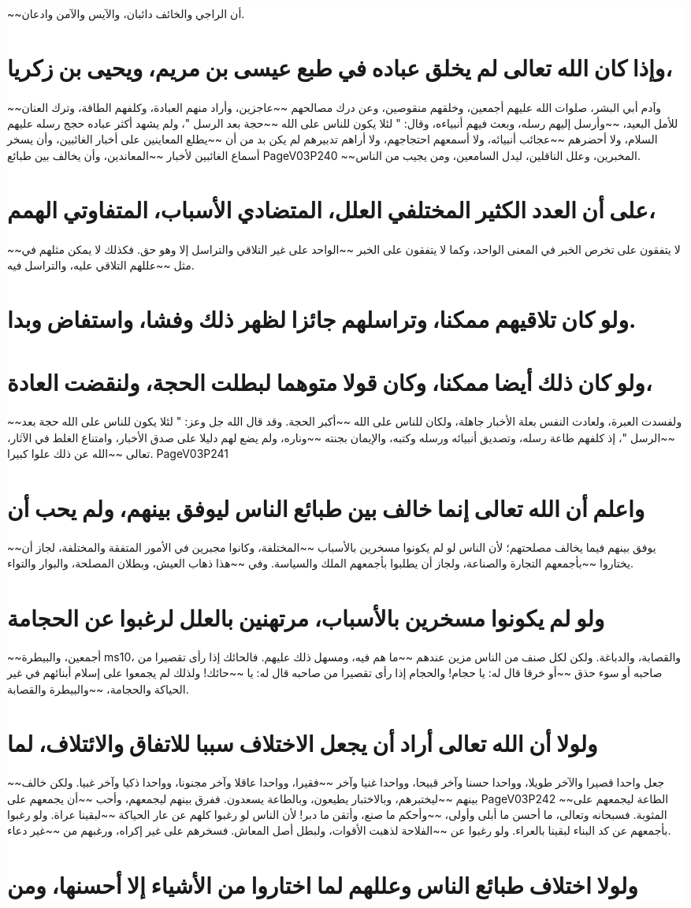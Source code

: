 ~~أن الراجي والخائف دائبان، والآيس والآمن وادعان.
# وإذا كان الله تعالى لم يخلق عباده في طبع عيسى بن مريم، ويحيى بن زكريا،
~~وآدم أبي البشر، صلوات الله عليهم أجمعين، وخلقهم منقوصين، وعن درك مصالحهم
~~عاجزين، وأراد منهم العبادة، وكلفهم الطاقة، وترك العنان للأمل البعيد،
~~وأرسل إليهم رسله، وبعث فيهم أنبياءه، وقال: " لئلا يكون للناس على الله
~~حجة بعد الرسل "، ولم يشهد أكثر عباده حجج رسله عليهم السلام، ولا أحضرهم
~~عجائب أنبيائه، ولا أسمعهم احتجاجهم، ولا أراهم تدبيرهم لم يكن بد من أن
~~يطلع المعاينين على أخبار الغائبين، وأن يسخر أسماع الغائبين لأخبار
~~المعاندين، وأن يخالف بين طبائع PageV03P240
~~المخبرين، وعلل الناقلين، ليدل السامعين، ومن يجيب من الناس.
# على أن العدد الكثير المختلفي العلل، المتضادي الأسباب، المتفاوتي الهمم،
~~لا يتفقون على تخرص الخبر في المعنى الواحد، وكما لا يتفقون على الخبر
~~الواحد على غير التلاقي والتراسل إلا وهو حق. فكذلك لا يمكن مثلهم في مثل
~~عللهم التلاقي عليه، والتراسل فيه.
# ولو كان تلاقيهم ممكنا، وتراسلهم جائزا لظهر ذلك وفشا، واستفاض وبدا.
# ولو كان ذلك أيضا ممكنا، وكان قولا متوهما لبطلت الحجة، ولنقضت العادة،
~~ولفسدت العبرة، ولعادت النفس بعلة الأخبار جاهلة، ولكان للناس على الله
~~أكبر الحجة. وقد قال الله جل وعز: " لئلا يكون للناس على الله حجة بعد
~~الرسل "، إذ كلفهم طاعة رسله، وتصديق أنبيائه ورسله وكتبه، والإيمان بجنته
~~وناره، ولم يضع لهم دليلا على صدق الأخبار، وامتناع الغلط في الآثار، تعالى
~~الله عن ذلك علوا كبيرا. PageV03P241
# واعلم أن الله تعالى إنما خالف بين طبائع الناس ليوفق بينهم، ولم يحب أن
~~يوفق بينهم فيما يخالف مصلحتهم؛ لأن الناس لو لم يكونوا مسخرين بالأسباب
~~المختلفة، وكانوا مجبرين في الأمور المتفقة والمختلفة، لجاز أن يختاروا
~~بأجمعهم التجارة والصناعة، ولجاز أن يطلبوا بأجمعهم الملك والسياسة. وفي
~~هذا ذهاب العيش، وبطلان المصلحة، والبوار والتواء.
# ولو لم يكونوا مسخرين بالأسباب، مرتهنين بالعلل لرغبوا عن الحجامة
~~أجمعين، والبيطرة ms10، والقصابة، والدباغة. ولكن لكل صنف من الناس مزين عندهم
~~ما هم فيه، ومسهل ذلك عليهم. فالحائك إذا رأى تقصيرا من صاحبه أو سوء حذق
~~أو خرقا قال له: يا حجام! والحجام إذا رأى تقصيرا من صاحبه قال له: يا
~~حائك! ولذلك لم يجمعوا على إسلام أبنائهم في غير الحياكة والحجامة،
~~والبيطرة والقصابة.
# ولولا أن الله تعالى أراد أن يجعل الاختلاف سببا للاتفاق والائتلاف، لما
~~جعل واحدا قصيرا والآخر طويلا، وواحدا حسنا وآخر قبيحا، وواحدا غنيا وآخر
~~فقيرا، وواحدا عاقلا وآخر مجنونا، وواحدا ذكيا وآخر غبيا. ولكن خالف بينهم
~~ليختبرهم، وبالاختبار يطيعون، وبالطاعة يسعدون. ففرق بينهم ليجمعهم، وأحب
~~أن يجمعهم على PageV03P242
~~الطاعة ليجمعهم على المثوبة. فسبحانه وتعالى، ما أحسن ما أبلى وأولى،
~~وأحكم ما صنع، وأتقن ما دبر! لأن الناس لو رغبوا كلهم عن عار الحياكة
~~لبقينا عراة. ولو رغبوا بأجمعهم عن كد البناء لبقينا بالعراء. ولو رغبوا عن
~~الفلاحة لذهبت الأقوات، ولبطل أصل المعاش. فسخرهم على غير إكراه، ورغبهم من
~~غير دعاء.
# ولولا اختلاف طبائع الناس وعللهم لما اختاروا من الأشياء إلا أحسنها، ومن